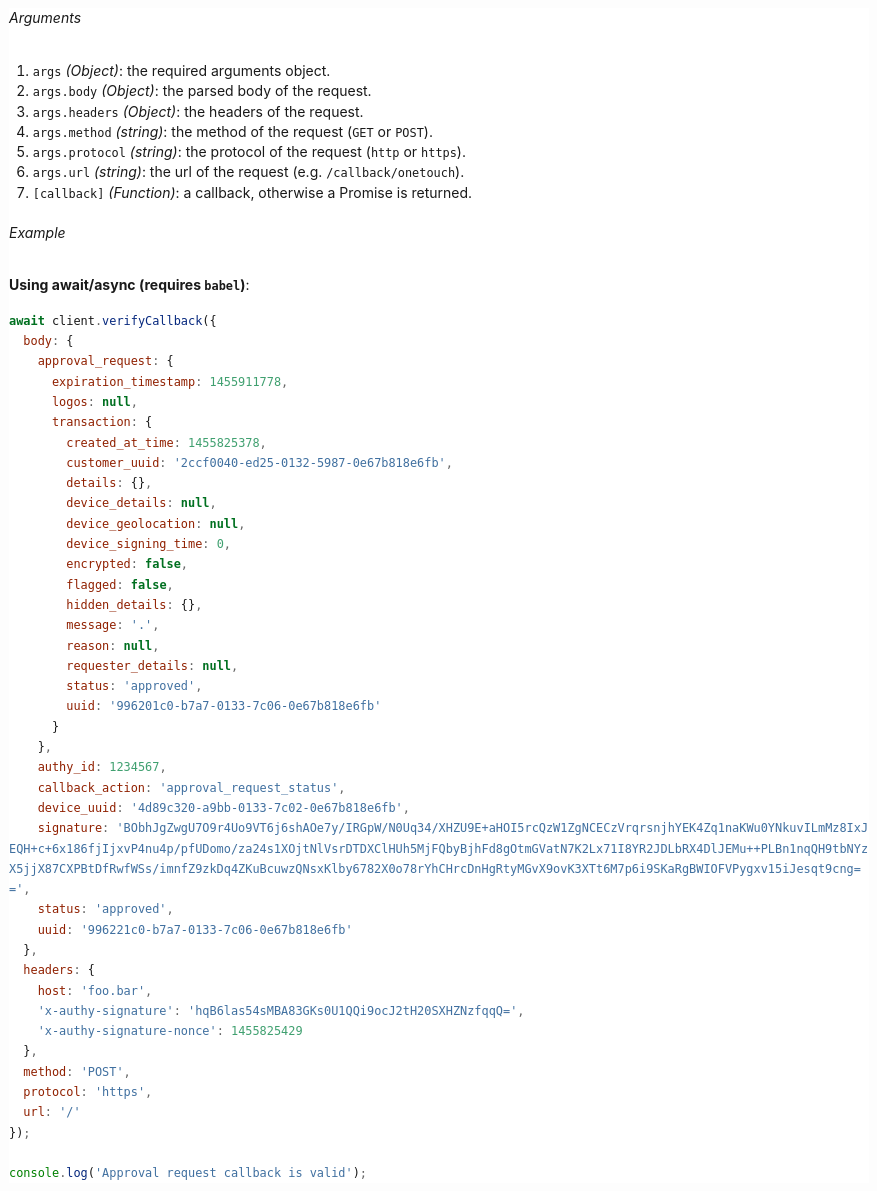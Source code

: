 ###### Arguments
1. `args` _(Object)_: the required arguments object.
2. `args.body` _(Object)_: the parsed body of the request.
3. `args.headers` _(Object)_: the headers of the request.
4. `args.method` _(string)_: the method of the request (`GET` or `POST`).
5. `args.protocol` _(string)_: the protocol of the request (`http` or `https`).
6. `args.url` _(string)_: the url of the request (e.g. `/callback/onetouch`).
7. `[callback]` _(Function)_: a callback, otherwise a Promise is returned.

###### Example
**Using await/async (requires `babel`)**:

```js
await client.verifyCallback({
  body: {
    approval_request: {
      expiration_timestamp: 1455911778,
      logos: null,
      transaction: {
        created_at_time: 1455825378,
        customer_uuid: '2ccf0040-ed25-0132-5987-0e67b818e6fb',
        details: {},
        device_details: null,
        device_geolocation: null,
        device_signing_time: 0,
        encrypted: false,
        flagged: false,
        hidden_details: {},
        message: '.',
        reason: null,
        requester_details: null,
        status: 'approved',
        uuid: '996201c0-b7a7-0133-7c06-0e67b818e6fb'
      }
    },
    authy_id: 1234567,
    callback_action: 'approval_request_status',
    device_uuid: '4d89c320-a9bb-0133-7c02-0e67b818e6fb',
    signature: 'BObhJgZwgU7O9r4Uo9VT6j6shAOe7y/IRGpW/N0Uq34/XHZU9E+aHOI5rcQzW1ZgNCECzVrqrsnjhYEK4Zq1naKWu0YNkuvILmMz8IxJEQH+c+6x186fjIjxvP4nu4p/pfUDomo/za24s1XOjtNlVsrDTDXClHUh5MjFQbyBjhFd8gOtmGVatN7K2Lx71I8YR2JDLbRX4DlJEMu++PLBn1nqQH9tbNYzX5jjX87CXPBtDfRwfWSs/imnfZ9zkDq4ZKuBcuwzQNsxKlby6782X0o78rYhCHrcDnHgRtyMGvX9ovK3XTt6M7p6i9SKaRgBWIOFVPygxv15iJesqt9cng==',
    status: 'approved',
    uuid: '996221c0-b7a7-0133-7c06-0e67b818e6fb'
  },
  headers: {
    host: 'foo.bar',
    'x-authy-signature': 'hqB6las54sMBA83GKs0U1QQi9ocJ2tH20SXHZNzfqqQ=',
    'x-authy-signature-nonce': 1455825429
  },
  method: 'POST',
  protocol: 'https',
  url: '/'
});

console.log('Approval request callback is valid');
```


[npm-image]: https://img.shields.io/npm/v/authy-client.svg?style=flat-square
[npm-url]: https://npmjs.org/package/authy-client
[travis-image]: https://img.shields.io/travis/seegno/authy-client.svg?style=flat-square
[travis-url]: https://travis-ci.org/seegno/authy-client